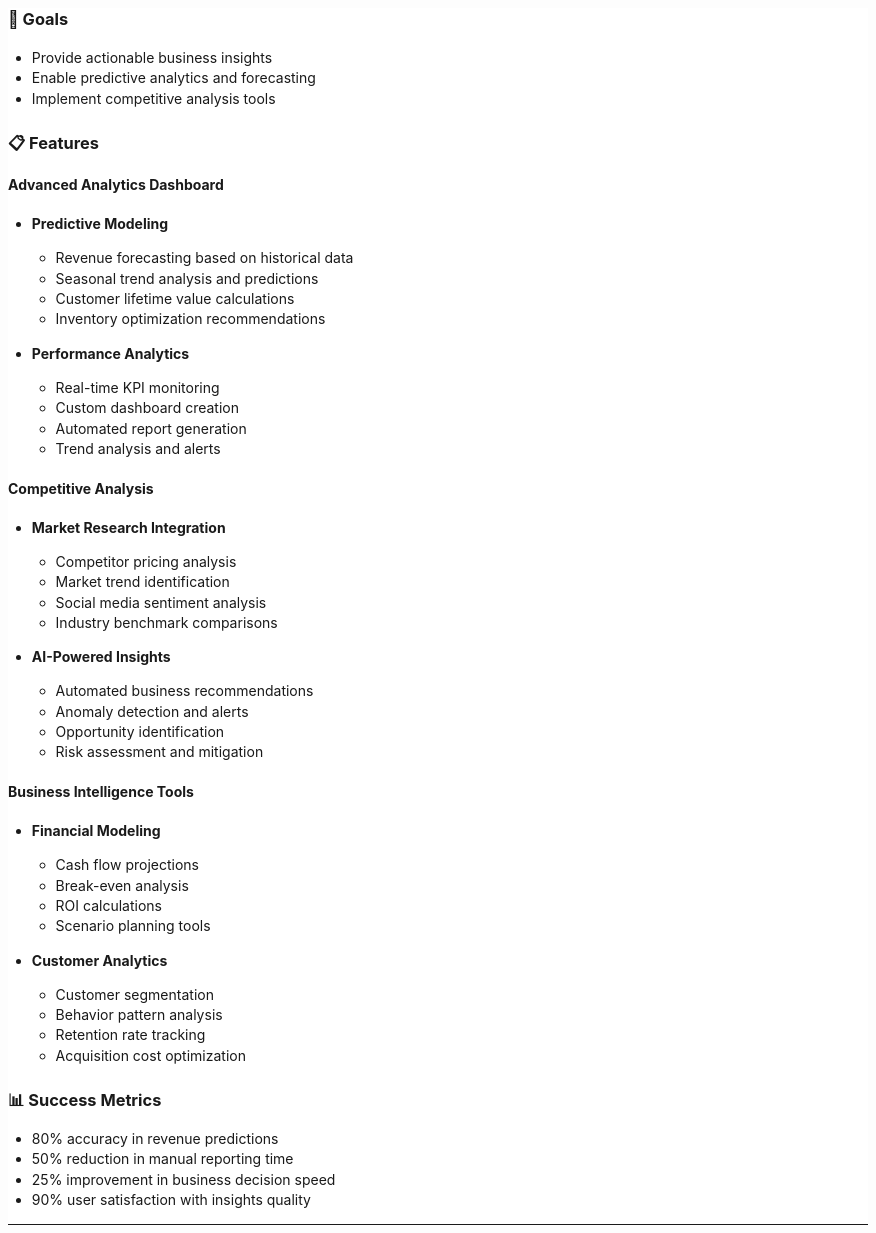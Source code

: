 ### 🎯 Goals
- Provide actionable business insights
- Enable predictive analytics and forecasting
- Implement competitive analysis tools

### 📋 Features

#### Advanced Analytics Dashboard
- **Predictive Modeling**
  - Revenue forecasting based on historical data
  - Seasonal trend analysis and predictions
  - Customer lifetime value calculations
  - Inventory optimization recommendations

- **Performance Analytics**
  - Real-time KPI monitoring
  - Custom dashboard creation
  - Automated report generation
  - Trend analysis and alerts

#### Competitive Analysis
- **Market Research Integration**
  - Competitor pricing analysis
  - Market trend identification
  - Social media sentiment analysis
  - Industry benchmark comparisons

- **AI-Powered Insights**
  - Automated business recommendations
  - Anomaly detection and alerts
  - Opportunity identification
  - Risk assessment and mitigation

#### Business Intelligence Tools
- **Financial Modeling**
  - Cash flow projections
  - Break-even analysis
  - ROI calculations
  - Scenario planning tools

- **Customer Analytics**
  - Customer segmentation
  - Behavior pattern analysis
  - Retention rate tracking
  - Acquisition cost optimization

### 📊 Success Metrics
- 80% accuracy in revenue predictions
- 50% reduction in manual reporting time
- 25% improvement in business decision speed
- 90% user satisfaction with insights quality

---